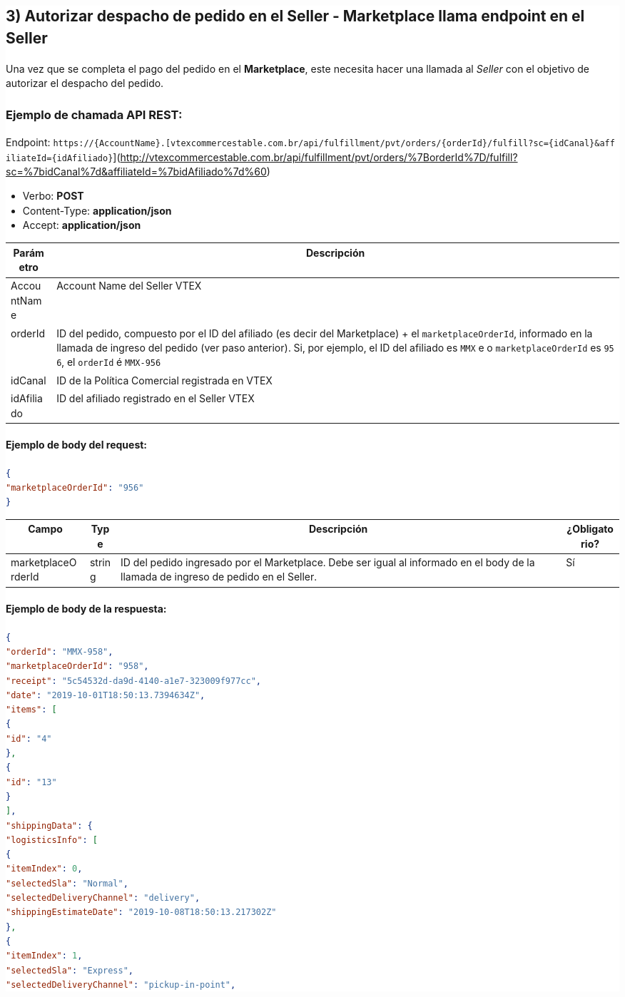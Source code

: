## 3) Autorizar despacho de pedido en el Seller - Marketplace llama endpoint en el  Seller  

Una vez que se completa el pago del pedido en el **Marketplace**, este necesita hacer una llamada al *Seller* con el objetivo de autorizar el despacho del pedido.  

### Ejemplo de chamada API REST:  

Endpoint: `https://{AccountName}.[vtexcommercestable.com.br/api/fulfillment/pvt/orders/{orderId}/fulfill?sc={idCanal}&affiliateId={idAfiliado}`](http://vtexcommercestable.com.br/api/fulfillment/pvt/orders/%7BorderId%7D/fulfill?sc=%7bidCanal%7d&affiliateId=%7bidAfiliado%7d%60)  

- Verbo: **POST**  
- Content-Type: **application/json**  
- Accept: **application/json**  

| Parámetro | Descripción |  
| ---------- | ---------- |  
| AccountName | Account Name del Seller VTEX |  
| orderId | ID del pedido, compuesto por el ID del afiliado (es decir del Marketplace) + el `marketplaceOrderId`, informado en la llamada de ingreso del pedido (ver paso anterior). Si, por ejemplo, el ID del afiliado es `MMX` e o `marketplaceOrderId` es `956`, el `orderId` é `MMX-956` |  
| idCanal | ID de la Política Comercial registrada en VTEX |  
| idAfiliado | ID del afiliado registrado en el Seller VTEX |  

#### Ejemplo de body del request:  

```json  
{  
"marketplaceOrderId": "956"  
}  
```  

| Campo | Type | Descripción | ¿Obligatorio? |  
| ---------- | ---------- | ---------- |---------- |  
| marketplaceOrderId | string | ID del pedido ingresado por el Marketplace. Debe ser igual al informado en el body de la llamada de ingreso de pedido en el  Seller. | Sí |  

#### Ejemplo de body de la respuesta:  

```json  
{  
"orderId": "MMX-958",  
"marketplaceOrderId": "958",  
"receipt": "5c54532d-da9d-4140-a1e7-323009f977cc",  
"date": "2019-10-01T18:50:13.7394634Z",  
"items": [  
{  
"id": "4"  
},  
{  
"id": "13"  
}  
],  
"shippingData": {  
"logisticsInfo": [  
{  
"itemIndex": 0,  
"selectedSla": "Normal",  
"selectedDeliveryChannel": "delivery",  
"shippingEstimateDate": "2019-10-08T18:50:13.217302Z"  
},  
{  
"itemIndex": 1,  
"selectedSla": "Express",  
"selectedDeliveryChannel": "pickup-in-point",  
```